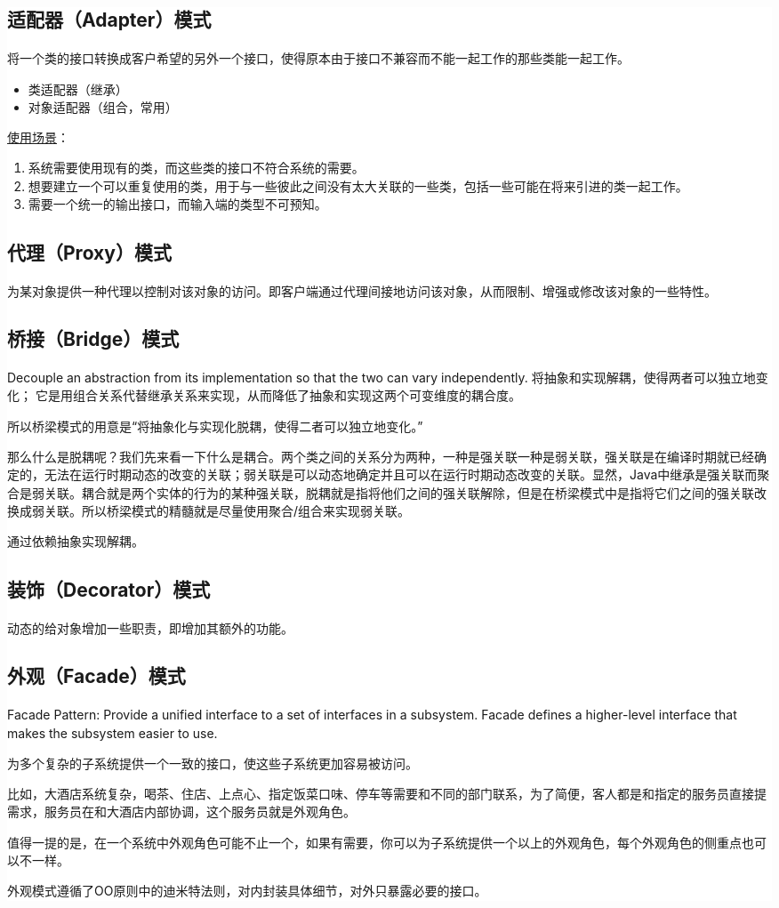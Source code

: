 ## 适配器（Adapter）模式

将一个类的接口转换成客户希望的另外一个接口，使得原本由于接口不兼容而不能一起工作的那些类能一起工作。

- 类适配器（继承）
- 对象适配器（组合，常用）

[使用场景](https://blog.csdn.net/zxt0601/article/details/52848004)：
1. 系统需要使用现有的类，而这些类的接口不符合系统的需要。
2. 想要建立一个可以重复使用的类，用于与一些彼此之间没有太大关联的一些类，包括一些可能在将来引进的类一起工作。
3. 需要一个统一的输出接口，而输入端的类型不可预知。






## 代理（Proxy）模式

为某对象提供一种代理以控制对该对象的访问。即客户端通过代理间接地访问该对象，从而限制、增强或修改该对象的一些特性。


## 桥接（Bridge）模式
Decouple an abstraction from its implementation so that the two can vary independently.
将抽象和实现解耦，使得两者可以独立地变化；
它是用组合关系代替继承关系来实现，从而降低了抽象和实现这两个可变维度的耦合度。

所以桥梁模式的用意是“将抽象化与实现化脱耦，使得二者可以独立地变化。”

那么什么是脱耦呢？我们先来看一下什么是耦合。两个类之间的关系分为两种，一种是强关联一种是弱关联，强关联是在编译时期就已经确定的，无法在运行时期动态的改变的关联；弱关联是可以动态地确定并且可以在运行时期动态改变的关联。显然，Java中继承是强关联而聚合是弱关联。耦合就是两个实体的行为的某种强关联，脱耦就是指将他们之间的强关联解除，但是在桥梁模式中是指将它们之间的强关联改换成弱关联。所以桥梁模式的精髓就是尽量使用聚合/组合来实现弱关联。

通过依赖抽象实现解耦。




## 装饰（Decorator）模式

动态的给对象增加一些职责，即增加其额外的功能。



## 外观（Facade）模式
Facade Pattern: Provide a unified interface to a set of interfaces in a subsystem. Facade defines a higher-level interface that makes the subsystem easier to use.

为多个复杂的子系统提供一个一致的接口，使这些子系统更加容易被访问。

比如，大酒店系统复杂，喝茶、住店、上点心、指定饭菜口味、停车等需要和不同的部门联系，为了简便，客人都是和指定的服务员直接提需求，服务员在和大酒店内部协调，这个服务员就是外观角色。

值得一提的是，在一个系统中外观角色可能不止一个，如果有需要，你可以为子系统提供一个以上的外观角色，每个外观角色的侧重点也可以不一样。

外观模式遵循了OO原则中的迪米特法则，对内封装具体细节，对外只暴露必要的接口。




